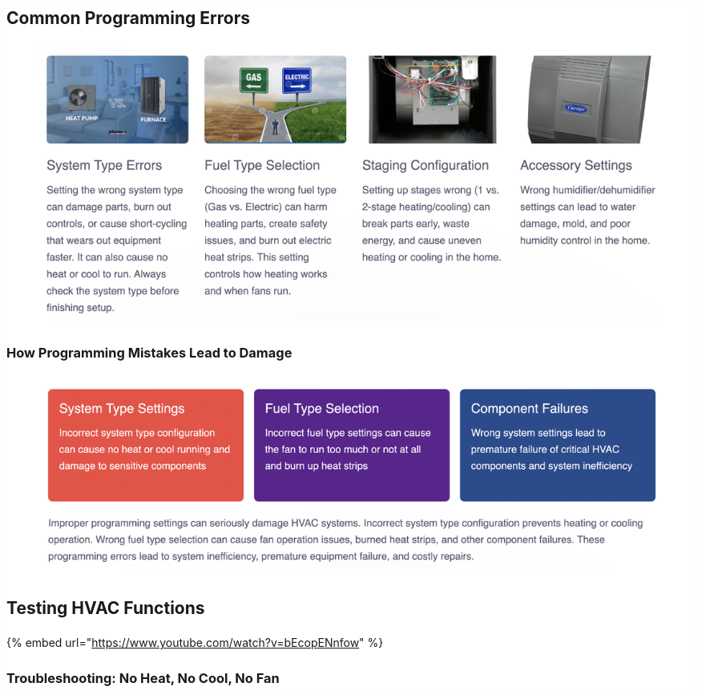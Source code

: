 ## Common Programming Errors

<div align="left"><figure><img src="../.gitbook/assets/Keynote_Thermostat-and-HVAC-Manager-Training_04-07-2025_0906AM000182.png" alt=""><figcaption></figcaption></figure></div>

### How Programming Mistakes Lead to Damage

<div align="left"><figure><img src="../.gitbook/assets/Keynote_Thermostat-and-HVAC-Manager-Training_04-07-2025_0907AM000184.png" alt=""><figcaption></figcaption></figure></div>

## Testing HVAC Functions

{% embed url="https://www.youtube.com/watch?v=bEcopENnfow" %}

### Troubleshooting: No Heat, No Cool, No Fan
